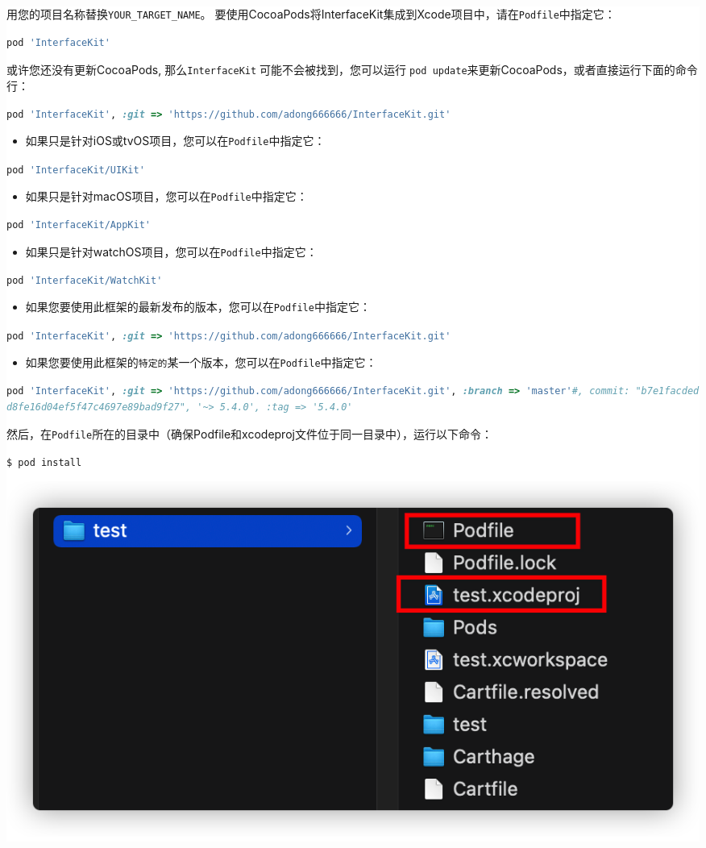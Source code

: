用您的项目名称替换`YOUR_TARGET_NAME`。
要使用CocoaPods将InterfaceKit集成到Xcode项目中，请在`Podfile`中指定它：

```ruby
pod 'InterfaceKit'
```

或许您还没有更新CocoaPods, 那么`InterfaceKit` 可能不会被找到，您可以运行 `pod update`来更新CocoaPods，或者直接运行下面的命令行：

```ruby
pod 'InterfaceKit', :git => 'https://github.com/adong666666/InterfaceKit.git'
```

- 如果只是针对iOS或tvOS项目，您可以在`Podfile`中指定它：
```ruby
pod 'InterfaceKit/UIKit'
``` 

- 如果只是针对macOS项目，您可以在`Podfile`中指定它：
```ruby
pod 'InterfaceKit/AppKit'
``` 

- 如果只是针对watchOS项目，您可以在`Podfile`中指定它：
```ruby
pod 'InterfaceKit/WatchKit'
``` 

- 如果您要使用此框架的最新发布的版本，您可以在`Podfile`中指定它：
```ruby
pod 'InterfaceKit', :git => 'https://github.com/adong666666/InterfaceKit.git'
``` 

- 如果您要使用此框架的`特定的`某一个版本，您可以在`Podfile`中指定它：
```ruby
pod 'InterfaceKit', :git => 'https://github.com/adong666666/InterfaceKit.git', :branch => 'master'#, commit: "b7e1facdedd8fe16d04ef5f47c4697e89bad9f27", '~> 5.4.0', :tag => '5.4.0'
``` 

然后，在`Podfile`所在的目录中（确保Podfile和xcodeproj文件位于同一目录中），运行以下命令：
```
$ pod install
```

<div align="center"><img src="https://github.com/adong666666/InterfaceKit/raw/master/Pictures/PodfileLocation.png" alt="Podfile位置" /></div>
